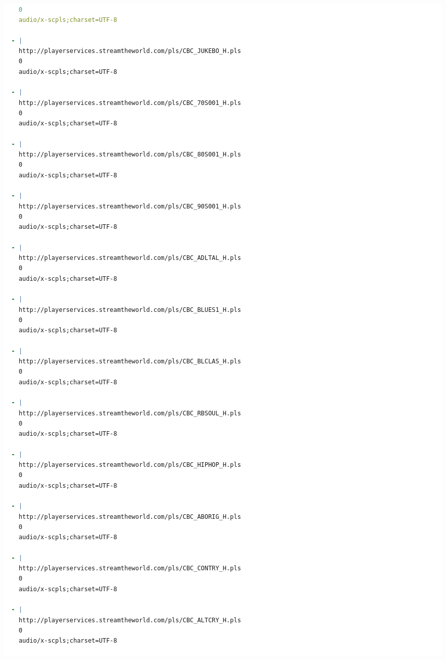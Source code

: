 ```yaml
    0
    audio/x-scpls;charset=UTF-8
    
  - |
    http://playerservices.streamtheworld.com/pls/CBC_JUKEBO_H.pls
    0
    audio/x-scpls;charset=UTF-8
    
  - |
    http://playerservices.streamtheworld.com/pls/CBC_70S001_H.pls
    0
    audio/x-scpls;charset=UTF-8
    
  - |
    http://playerservices.streamtheworld.com/pls/CBC_80S001_H.pls
    0
    audio/x-scpls;charset=UTF-8
    
  - |
    http://playerservices.streamtheworld.com/pls/CBC_90S001_H.pls
    0
    audio/x-scpls;charset=UTF-8
    
  - |
    http://playerservices.streamtheworld.com/pls/CBC_ADLTAL_H.pls
    0
    audio/x-scpls;charset=UTF-8
    
  - |
    http://playerservices.streamtheworld.com/pls/CBC_BLUES1_H.pls
    0
    audio/x-scpls;charset=UTF-8
    
  - |
    http://playerservices.streamtheworld.com/pls/CBC_BLCLAS_H.pls
    0
    audio/x-scpls;charset=UTF-8
    
  - |
    http://playerservices.streamtheworld.com/pls/CBC_RBSOUL_H.pls
    0
    audio/x-scpls;charset=UTF-8
    
  - |
    http://playerservices.streamtheworld.com/pls/CBC_HIPHOP_H.pls
    0
    audio/x-scpls;charset=UTF-8
    
  - |
    http://playerservices.streamtheworld.com/pls/CBC_ABORIG_H.pls
    0
    audio/x-scpls;charset=UTF-8
    
  - |
    http://playerservices.streamtheworld.com/pls/CBC_CONTRY_H.pls
    0
    audio/x-scpls;charset=UTF-8
    
  - |
    http://playerservices.streamtheworld.com/pls/CBC_ALTCRY_H.pls
    0
    audio/x-scpls;charset=UTF-8
    
```